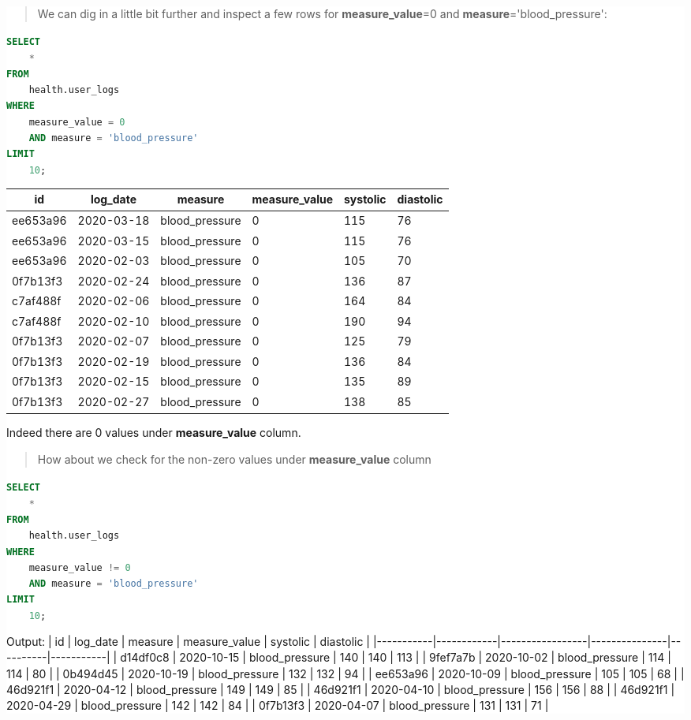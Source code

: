 > We can dig in a little bit further and inspect a few rows for **measure_value**=0 and **measure**='blood_pressure':

```sql
SELECT
    *
FROM
    health.user_logs
WHERE
    measure_value = 0
    AND measure = 'blood_pressure'
LIMIT
    10;
```

| id       | log_date   | measure        | measure_value | systolic | diastolic |
| -------- | ---------- | -------------- | ------------- | -------- | --------- |
| ee653a96 | 2020-03-18 | blood_pressure | 0             | 115      | 76        |
| ee653a96 | 2020-03-15 | blood_pressure | 0             | 115      | 76        |
| ee653a96 | 2020-02-03 | blood_pressure | 0             | 105      | 70        |
| 0f7b13f3 | 2020-02-24 | blood_pressure | 0             | 136      | 87        |
| c7af488f | 2020-02-06 | blood_pressure | 0             | 164      | 84        |
| c7af488f | 2020-02-10 | blood_pressure | 0             | 190      | 94        |
| 0f7b13f3 | 2020-02-07 | blood_pressure | 0             | 125      | 79        |
| 0f7b13f3 | 2020-02-19 | blood_pressure | 0             | 136      | 84        |
| 0f7b13f3 | 2020-02-15 | blood_pressure | 0             | 135      | 89        |
| 0f7b13f3 | 2020-02-27 | blood_pressure | 0             | 138      | 85        |

Indeed there are 0 values under **measure_value** column.

> How about we check for the non-zero values under **measure_value** column

```sql
SELECT
    *
FROM
    health.user_logs
WHERE
    measure_value != 0
    AND measure = 'blood_pressure'
LIMIT
    10;
```

Output:
| id | log_date | measure | measure_value | systolic | diastolic |
|-----------|------------|-----------------|---------------|----------|-----------|
| d14df0c8 | 2020-10-15 | blood_pressure | 140 | 140 | 113 |
| 9fef7a7b | 2020-10-02 | blood_pressure | 114 | 114 | 80 |
| 0b494d45 | 2020-10-19 | blood_pressure | 132 | 132 | 94 |
| ee653a96 | 2020-10-09 | blood_pressure | 105 | 105 | 68 |
| 46d921f1 | 2020-04-12 | blood_pressure | 149 | 149 | 85 |
| 46d921f1 | 2020-04-10 | blood_pressure | 156 | 156 | 88 |
| 46d921f1 | 2020-04-29 | blood_pressure | 142 | 142 | 84 |
| 0f7b13f3 | 2020-04-07 | blood_pressure | 131 | 131 | 71 |